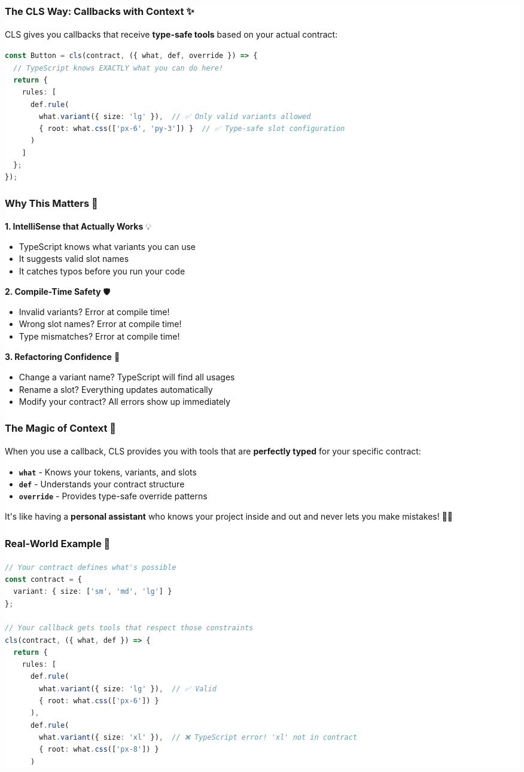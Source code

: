 ### **The CLS Way: Callbacks with Context** ✨

CLS gives you callbacks that receive **type-safe tools** based on your actual contract:

```typescript
const Button = cls(contract, ({ what, def, override }) => {
  // TypeScript knows EXACTLY what you can do here!
  return {
    rules: [
      def.rule(
        what.variant({ size: 'lg' }),  // ✅ Only valid variants allowed
        { root: what.css(['px-6', 'py-3']) }  // ✅ Type-safe slot configuration
      )
    ]
  };
});
```

### **Why This Matters** 🎯

**1. IntelliSense that Actually Works** 💡
- TypeScript knows what variants you can use
- It suggests valid slot names
- It catches typos before you run your code

**2. Compile-Time Safety** 🛡️
- Invalid variants? Error at compile time!
- Wrong slot names? Error at compile time!
- Type mismatches? Error at compile time!

**3. Refactoring Confidence** 🔄
- Change a variant name? TypeScript will find all usages
- Rename a slot? Everything updates automatically
- Modify your contract? All errors show up immediately

### **The Magic of Context** 🌟

When you use a callback, CLS provides you with tools that are **perfectly typed** for your specific contract:

- **`what`** - Knows your tokens, variants, and slots
- **`def`** - Understands your contract structure
- **`override`** - Provides type-safe override patterns

It's like having a **personal assistant** who knows your project inside and out and never lets you make mistakes! 🧠✨

### **Real-World Example** 🚀

```typescript
// Your contract defines what's possible
const contract = {
  variant: { size: ['sm', 'md', 'lg'] }
};

// Your callback gets tools that respect those constraints
cls(contract, ({ what, def }) => {
  return {
    rules: [
      def.rule(
        what.variant({ size: 'lg' }),  // ✅ Valid
        { root: what.css(['px-6']) }
      ),
      def.rule(
        what.variant({ size: 'xl' }),  // ❌ TypeScript error! 'xl' not in contract
        { root: what.css(['px-8']) }
      )
```